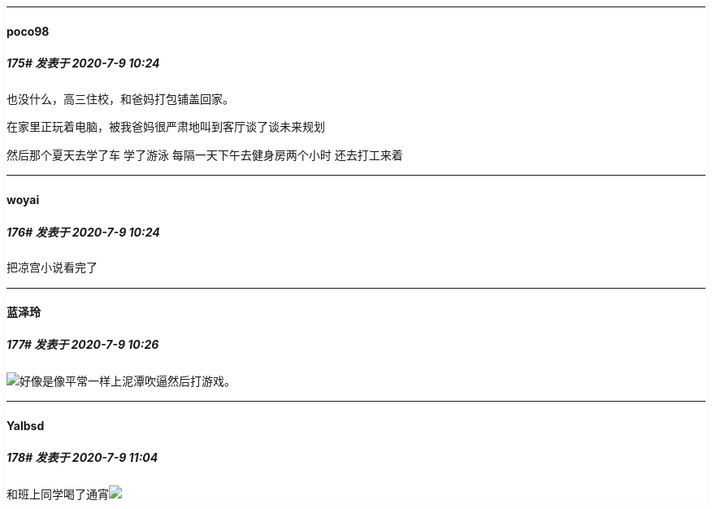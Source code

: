





*****

####  poco98  
##### 175#       发表于 2020-7-9 10:24




也没什么，高三住校，和爸妈打包铺盖回家。

在家里正玩着电脑，被我爸妈很严肃地叫到客厅谈了谈未来规划

然后那个夏天去学了车 学了游泳 每隔一天下午去健身房两个小时 还去打工来着







*****

####  woyai  
##### 176#       发表于 2020-7-9 10:24




把凉宫小说看完了







*****

####  蓝泽玲  
##### 177#       发表于 2020-7-9 10:26



<img src="https://static.saraba1st.com/image/smiley/face2017/067.png" referrerpolicy="no-referrer">好像是像平常一样上泥潭吹逼然后打游戏。







*****

####  Yalbsd  
##### 178#       发表于 2020-7-9 11:04




和班上同学喝了通宵<img src="https://static.saraba1st.com/image/smiley/face2017/124.png" referrerpolicy="no-referrer">


